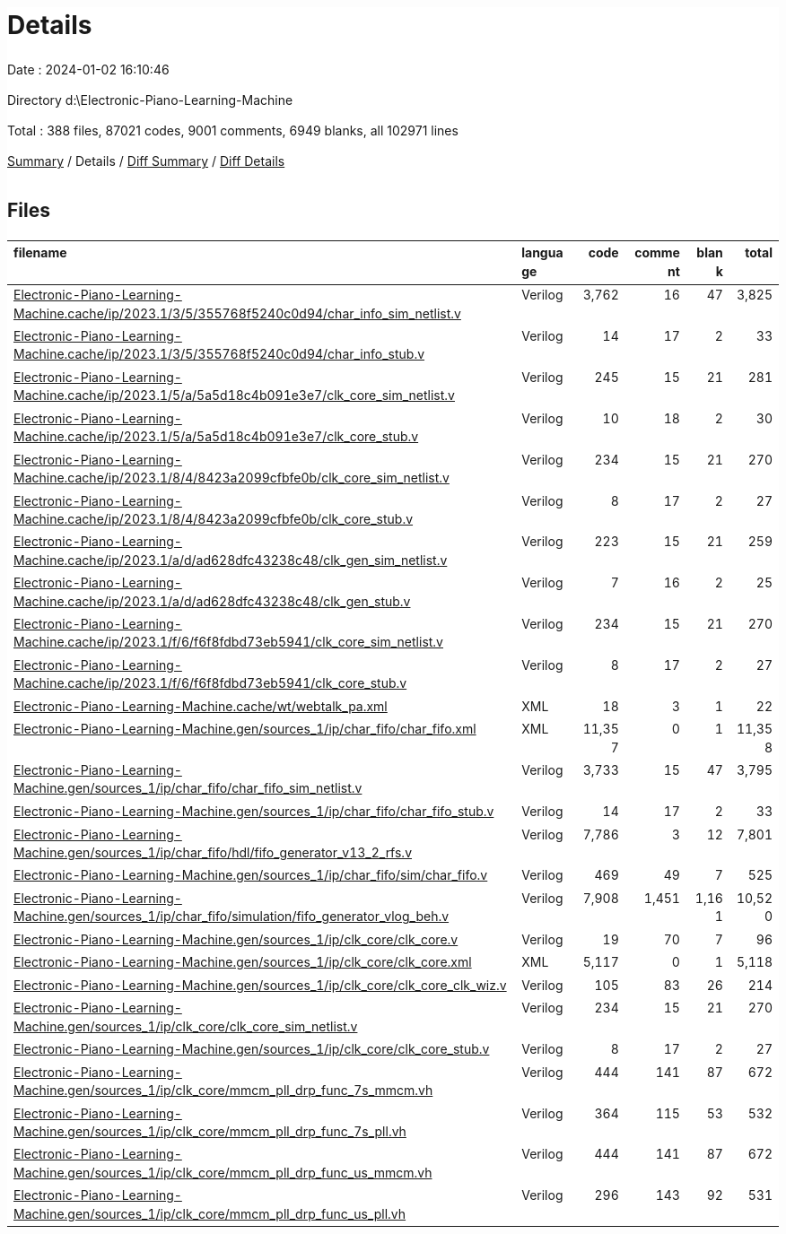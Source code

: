 # Details

Date : 2024-01-02 16:10:46

Directory d:\\Electronic-Piano-Learning-Machine

Total : 388 files,  87021 codes, 9001 comments, 6949 blanks, all 102971 lines

[Summary](results.md) / Details / [Diff Summary](diff.md) / [Diff Details](diff-details.md)

## Files
| filename | language | code | comment | blank | total |
| :--- | :--- | ---: | ---: | ---: | ---: |
| [Electronic-Piano-Learning-Machine.cache/ip/2023.1/3/5/355768f5240c0d94/char_info_sim_netlist.v](/Electronic-Piano-Learning-Machine.cache/ip/2023.1/3/5/355768f5240c0d94/char_info_sim_netlist.v) | Verilog | 3,762 | 16 | 47 | 3,825 |
| [Electronic-Piano-Learning-Machine.cache/ip/2023.1/3/5/355768f5240c0d94/char_info_stub.v](/Electronic-Piano-Learning-Machine.cache/ip/2023.1/3/5/355768f5240c0d94/char_info_stub.v) | Verilog | 14 | 17 | 2 | 33 |
| [Electronic-Piano-Learning-Machine.cache/ip/2023.1/5/a/5a5d18c4b091e3e7/clk_core_sim_netlist.v](/Electronic-Piano-Learning-Machine.cache/ip/2023.1/5/a/5a5d18c4b091e3e7/clk_core_sim_netlist.v) | Verilog | 245 | 15 | 21 | 281 |
| [Electronic-Piano-Learning-Machine.cache/ip/2023.1/5/a/5a5d18c4b091e3e7/clk_core_stub.v](/Electronic-Piano-Learning-Machine.cache/ip/2023.1/5/a/5a5d18c4b091e3e7/clk_core_stub.v) | Verilog | 10 | 18 | 2 | 30 |
| [Electronic-Piano-Learning-Machine.cache/ip/2023.1/8/4/8423a2099cfbfe0b/clk_core_sim_netlist.v](/Electronic-Piano-Learning-Machine.cache/ip/2023.1/8/4/8423a2099cfbfe0b/clk_core_sim_netlist.v) | Verilog | 234 | 15 | 21 | 270 |
| [Electronic-Piano-Learning-Machine.cache/ip/2023.1/8/4/8423a2099cfbfe0b/clk_core_stub.v](/Electronic-Piano-Learning-Machine.cache/ip/2023.1/8/4/8423a2099cfbfe0b/clk_core_stub.v) | Verilog | 8 | 17 | 2 | 27 |
| [Electronic-Piano-Learning-Machine.cache/ip/2023.1/a/d/ad628dfc43238c48/clk_gen_sim_netlist.v](/Electronic-Piano-Learning-Machine.cache/ip/2023.1/a/d/ad628dfc43238c48/clk_gen_sim_netlist.v) | Verilog | 223 | 15 | 21 | 259 |
| [Electronic-Piano-Learning-Machine.cache/ip/2023.1/a/d/ad628dfc43238c48/clk_gen_stub.v](/Electronic-Piano-Learning-Machine.cache/ip/2023.1/a/d/ad628dfc43238c48/clk_gen_stub.v) | Verilog | 7 | 16 | 2 | 25 |
| [Electronic-Piano-Learning-Machine.cache/ip/2023.1/f/6/f6f8fdbd73eb5941/clk_core_sim_netlist.v](/Electronic-Piano-Learning-Machine.cache/ip/2023.1/f/6/f6f8fdbd73eb5941/clk_core_sim_netlist.v) | Verilog | 234 | 15 | 21 | 270 |
| [Electronic-Piano-Learning-Machine.cache/ip/2023.1/f/6/f6f8fdbd73eb5941/clk_core_stub.v](/Electronic-Piano-Learning-Machine.cache/ip/2023.1/f/6/f6f8fdbd73eb5941/clk_core_stub.v) | Verilog | 8 | 17 | 2 | 27 |
| [Electronic-Piano-Learning-Machine.cache/wt/webtalk_pa.xml](/Electronic-Piano-Learning-Machine.cache/wt/webtalk_pa.xml) | XML | 18 | 3 | 1 | 22 |
| [Electronic-Piano-Learning-Machine.gen/sources_1/ip/char_fifo/char_fifo.xml](/Electronic-Piano-Learning-Machine.gen/sources_1/ip/char_fifo/char_fifo.xml) | XML | 11,357 | 0 | 1 | 11,358 |
| [Electronic-Piano-Learning-Machine.gen/sources_1/ip/char_fifo/char_fifo_sim_netlist.v](/Electronic-Piano-Learning-Machine.gen/sources_1/ip/char_fifo/char_fifo_sim_netlist.v) | Verilog | 3,733 | 15 | 47 | 3,795 |
| [Electronic-Piano-Learning-Machine.gen/sources_1/ip/char_fifo/char_fifo_stub.v](/Electronic-Piano-Learning-Machine.gen/sources_1/ip/char_fifo/char_fifo_stub.v) | Verilog | 14 | 17 | 2 | 33 |
| [Electronic-Piano-Learning-Machine.gen/sources_1/ip/char_fifo/hdl/fifo_generator_v13_2_rfs.v](/Electronic-Piano-Learning-Machine.gen/sources_1/ip/char_fifo/hdl/fifo_generator_v13_2_rfs.v) | Verilog | 7,786 | 3 | 12 | 7,801 |
| [Electronic-Piano-Learning-Machine.gen/sources_1/ip/char_fifo/sim/char_fifo.v](/Electronic-Piano-Learning-Machine.gen/sources_1/ip/char_fifo/sim/char_fifo.v) | Verilog | 469 | 49 | 7 | 525 |
| [Electronic-Piano-Learning-Machine.gen/sources_1/ip/char_fifo/simulation/fifo_generator_vlog_beh.v](/Electronic-Piano-Learning-Machine.gen/sources_1/ip/char_fifo/simulation/fifo_generator_vlog_beh.v) | Verilog | 7,908 | 1,451 | 1,161 | 10,520 |
| [Electronic-Piano-Learning-Machine.gen/sources_1/ip/clk_core/clk_core.v](/Electronic-Piano-Learning-Machine.gen/sources_1/ip/clk_core/clk_core.v) | Verilog | 19 | 70 | 7 | 96 |
| [Electronic-Piano-Learning-Machine.gen/sources_1/ip/clk_core/clk_core.xml](/Electronic-Piano-Learning-Machine.gen/sources_1/ip/clk_core/clk_core.xml) | XML | 5,117 | 0 | 1 | 5,118 |
| [Electronic-Piano-Learning-Machine.gen/sources_1/ip/clk_core/clk_core_clk_wiz.v](/Electronic-Piano-Learning-Machine.gen/sources_1/ip/clk_core/clk_core_clk_wiz.v) | Verilog | 105 | 83 | 26 | 214 |
| [Electronic-Piano-Learning-Machine.gen/sources_1/ip/clk_core/clk_core_sim_netlist.v](/Electronic-Piano-Learning-Machine.gen/sources_1/ip/clk_core/clk_core_sim_netlist.v) | Verilog | 234 | 15 | 21 | 270 |
| [Electronic-Piano-Learning-Machine.gen/sources_1/ip/clk_core/clk_core_stub.v](/Electronic-Piano-Learning-Machine.gen/sources_1/ip/clk_core/clk_core_stub.v) | Verilog | 8 | 17 | 2 | 27 |
| [Electronic-Piano-Learning-Machine.gen/sources_1/ip/clk_core/mmcm_pll_drp_func_7s_mmcm.vh](/Electronic-Piano-Learning-Machine.gen/sources_1/ip/clk_core/mmcm_pll_drp_func_7s_mmcm.vh) | Verilog | 444 | 141 | 87 | 672 |
| [Electronic-Piano-Learning-Machine.gen/sources_1/ip/clk_core/mmcm_pll_drp_func_7s_pll.vh](/Electronic-Piano-Learning-Machine.gen/sources_1/ip/clk_core/mmcm_pll_drp_func_7s_pll.vh) | Verilog | 364 | 115 | 53 | 532 |
| [Electronic-Piano-Learning-Machine.gen/sources_1/ip/clk_core/mmcm_pll_drp_func_us_mmcm.vh](/Electronic-Piano-Learning-Machine.gen/sources_1/ip/clk_core/mmcm_pll_drp_func_us_mmcm.vh) | Verilog | 444 | 141 | 87 | 672 |
| [Electronic-Piano-Learning-Machine.gen/sources_1/ip/clk_core/mmcm_pll_drp_func_us_pll.vh](/Electronic-Piano-Learning-Machine.gen/sources_1/ip/clk_core/mmcm_pll_drp_func_us_pll.vh) | Verilog | 296 | 143 | 92 | 531 |
